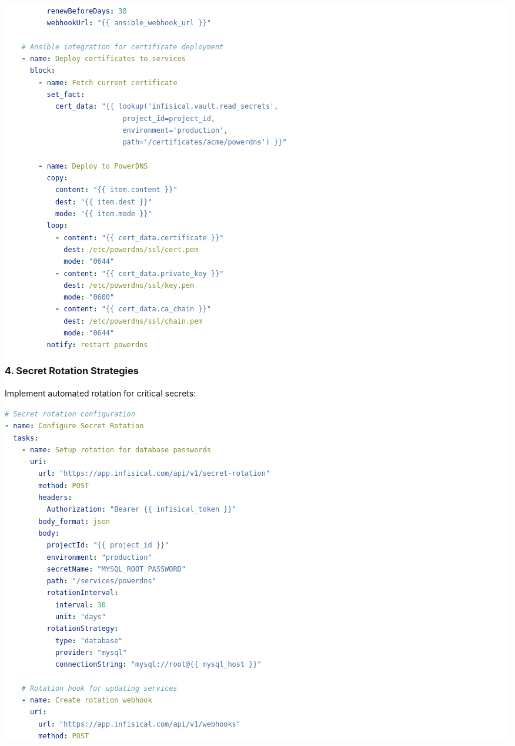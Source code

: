 ```yaml
          renewBeforeDays: 30
          webhookUrl: "{{ ansible_webhook_url }}"

    # Ansible integration for certificate deployment
    - name: Deploy certificates to services
      block:
        - name: Fetch current certificate
          set_fact:
            cert_data: "{{ lookup('infisical.vault.read_secrets',
                            project_id=project_id,
                            environment='production',
                            path='/certificates/acme/powerdns') }}"
        
        - name: Deploy to PowerDNS
          copy:
            content: "{{ item.content }}"
            dest: "{{ item.dest }}"
            mode: "{{ item.mode }}"
          loop:
            - content: "{{ cert_data.certificate }}"
              dest: /etc/powerdns/ssl/cert.pem
              mode: "0644"
            - content: "{{ cert_data.private_key }}"
              dest: /etc/powerdns/ssl/key.pem
              mode: "0600"
            - content: "{{ cert_data.ca_chain }}"
              dest: /etc/powerdns/ssl/chain.pem
              mode: "0644"
          notify: restart powerdns
```

### 4. **Secret Rotation Strategies**

Implement automated rotation for critical secrets:

```yaml
# Secret rotation configuration
- name: Configure Secret Rotation
  tasks:
    - name: Setup rotation for database passwords
      uri:
        url: "https://app.infisical.com/api/v1/secret-rotation"
        method: POST
        headers:
          Authorization: "Bearer {{ infisical_token }}"
        body_format: json
        body:
          projectId: "{{ project_id }}"
          environment: "production"
          secretName: "MYSQL_ROOT_PASSWORD"
          path: "/services/powerdns"
          rotationInterval:
            interval: 30
            unit: "days"
          rotationStrategy:
            type: "database"
            provider: "mysql"
            connectionString: "mysql://root@{{ mysql_host }}"

    # Rotation hook for updating services
    - name: Create rotation webhook
      uri:
        url: "https://app.infisical.com/api/v1/webhooks"
        method: POST
```